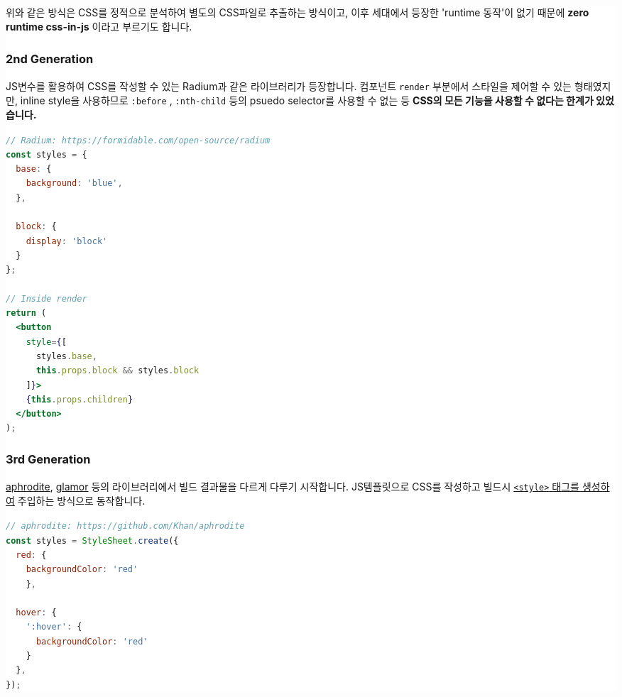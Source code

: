 위와 같은 방식은 CSS를 정적으로 분석하여 별도의 CSS파일로 추출하는 방식이고, 이후 세대에서 등장한 'runtime 동작'이 없기 때문에 **zero runtime css-in-js** 이라고 부르기도 합니다.

### 2nd Generation

JS변수를 활용하여 CSS를 작성할 수 있는 Radium과 같은 라이브러리가 등장합니다. 컴포넌트 `render` 부분에서 스타일을 제어할 수 있는 형태였지만, inline style을 사용하므로 `:before` , `:nth-child` 등의 psuedo selector를 사용할 수 없는 등 **CSS의 모든 기능을 사용할 수 없다는 한계가 있었습니다.**

```jsx
// Radium: https://formidable.com/open-source/radium
const styles = {
  base: {
    background: 'blue',
  },

  block: {
    display: 'block'
  }
};

// Inside render
return (
  <button
    style={[
      styles.base,
      this.props.block && styles.block
    ]}>
    {this.props.children}
  </button>
);
```

### 3rd Generation

[aphrodite](https://github.com/Khan/aphrodite/blob/master/src/inject.js#L35-L39), [glamor](https://github.com/threepointone/glamor) 등의 라이브러리에서 빌드 결과물을 다르게 다루기 시작합니다. JS템플릿으로 CSS를 작성하고 빌드시 [`<style>` 태그를 생성하여](https://github.com/Khan/aphrodite/blob/225f43c5802259a9e042b384a1f4f2e5b48094ea/src/inject.js#L35-L39) 주입하는 방식으로 동작합니다.

```jsx
// aphrodite: https://github.com/Khan/aphrodite
const styles = StyleSheet.create({
  red: {
    backgroundColor: 'red'
    },

  hover: {
    ':hover': {
      backgroundColor: 'red'
    }
  },
});
```
